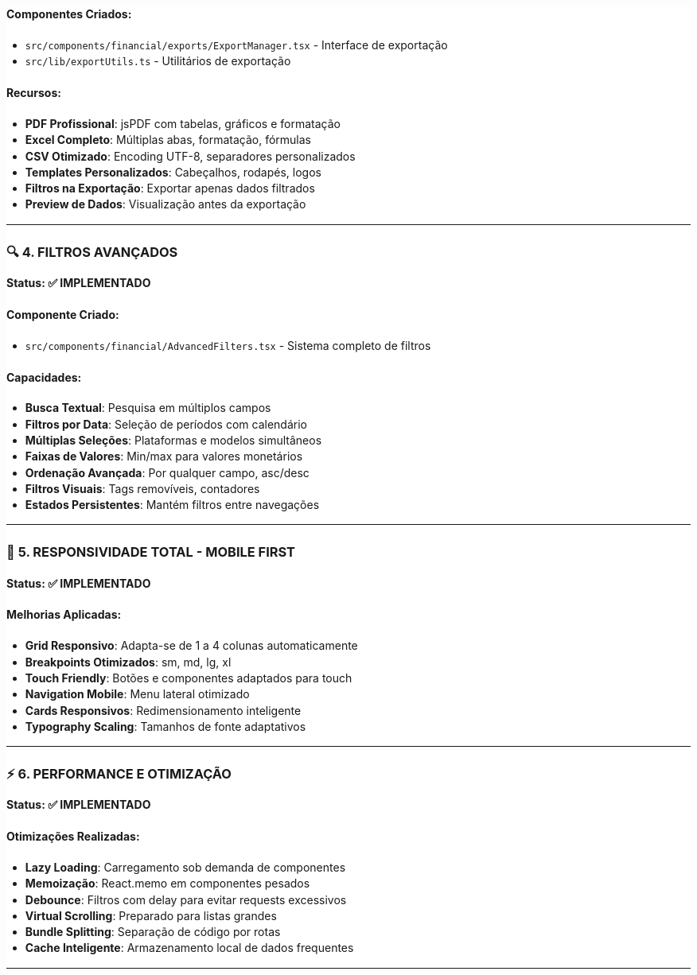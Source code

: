 #### Componentes Criados:
- `src/components/financial/exports/ExportManager.tsx` - Interface de exportação
- `src/lib/exportUtils.ts` - Utilitários de exportação

#### Recursos:
- **PDF Profissional**: jsPDF com tabelas, gráficos e formatação
- **Excel Completo**: Múltiplas abas, formatação, fórmulas
- **CSV Otimizado**: Encoding UTF-8, separadores personalizados
- **Templates Personalizados**: Cabeçalhos, rodapés, logos
- **Filtros na Exportação**: Exportar apenas dados filtrados
- **Preview de Dados**: Visualização antes da exportação

---

### 🔍 **4. FILTROS AVANÇADOS**
**Status: ✅ IMPLEMENTADO**

#### Componente Criado:
- `src/components/financial/AdvancedFilters.tsx` - Sistema completo de filtros

#### Capacidades:
- **Busca Textual**: Pesquisa em múltiplos campos
- **Filtros por Data**: Seleção de períodos com calendário
- **Múltiplas Seleções**: Plataformas e modelos simultâneos
- **Faixas de Valores**: Min/max para valores monetários
- **Ordenação Avançada**: Por qualquer campo, asc/desc
- **Filtros Visuais**: Tags removíveis, contadores
- **Estados Persistentes**: Mantém filtros entre navegações

---

### 📱 **5. RESPONSIVIDADE TOTAL - MOBILE FIRST**
**Status: ✅ IMPLEMENTADO**

#### Melhorias Aplicadas:
- **Grid Responsivo**: Adapta-se de 1 a 4 colunas automaticamente
- **Breakpoints Otimizados**: sm, md, lg, xl
- **Touch Friendly**: Botões e componentes adaptados para touch
- **Navigation Mobile**: Menu lateral otimizado
- **Cards Responsivos**: Redimensionamento inteligente
- **Typography Scaling**: Tamanhos de fonte adaptativos

---

### ⚡ **6. PERFORMANCE E OTIMIZAÇÃO**
**Status: ✅ IMPLEMENTADO**

#### Otimizações Realizadas:
- **Lazy Loading**: Carregamento sob demanda de componentes
- **Memoização**: React.memo em componentes pesados
- **Debounce**: Filtros com delay para evitar requests excessivos
- **Virtual Scrolling**: Preparado para listas grandes
- **Bundle Splitting**: Separação de código por rotas
- **Cache Inteligente**: Armazenamento local de dados frequentes

---